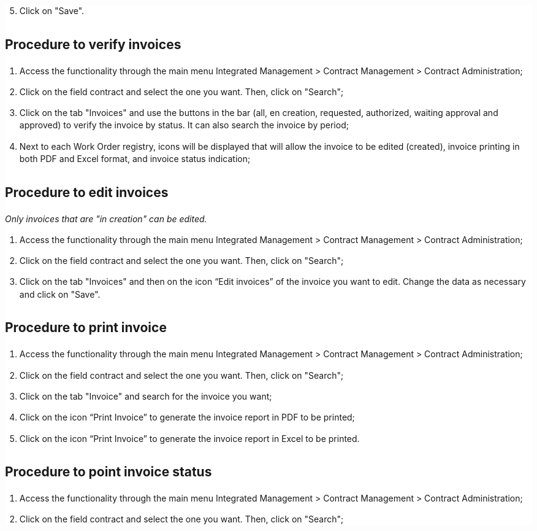5.  Click on "Save".

Procedure to verify invoices
--------------------------------

1.  Access the functionality through the main menu Integrated Management \>
    Contract Management \> Contract Administration;

2.  Click on the field contract and select the one you want. Then, click on
    "Search";

3.  Click on the tab "Invoices" and use the buttons in the bar (all, en
    creation, requested, authorized, waiting approval and approved) to verify
    the invoice by status. It can also search the invoice by period;

4.  Next to each Work Order registry, icons will be displayed that will allow
    the invoice to be edited (created), invoice printing in both PDF and Excel
    format, and invoice status indication;

Procedure to edit invoices
------------------------------

*Only invoices that are "in creation" can be edited.*

1.  Access the functionality through the main menu Integrated Management \>
    Contract Management \> Contract Administration;

2.  Click on the field contract and select the one you want. Then, click on
    "Search";

3.  Click on the tab "Invoices" and then on the icon “Edit invoices” of the
    invoice you want to edit. Change the data as necessary and click on "Save".

Procedure to print invoice
------------------------------

1.  Access the functionality through the main menu Integrated Management \>
    Contract Management \> Contract Administration;

2.  Click on the field contract and select the one you want. Then, click on
    "Search";

3.  Click on the tab "Invoice" and search for the invoice you want;

4.  Click on the icon “Print Invoice” to generate the invoice report in PDF to
    be printed;

5.  Click on the icon “Print Invoice” to generate the invoice report in Excel to
    be printed.
    
Procedure to point invoice status
-------------------------------------

1.  Access the functionality through the main menu Integrated Management \>
    Contract Management \> Contract Administration;

2.  Click on the field contract and select the one you want. Then, click on
    "Search";
